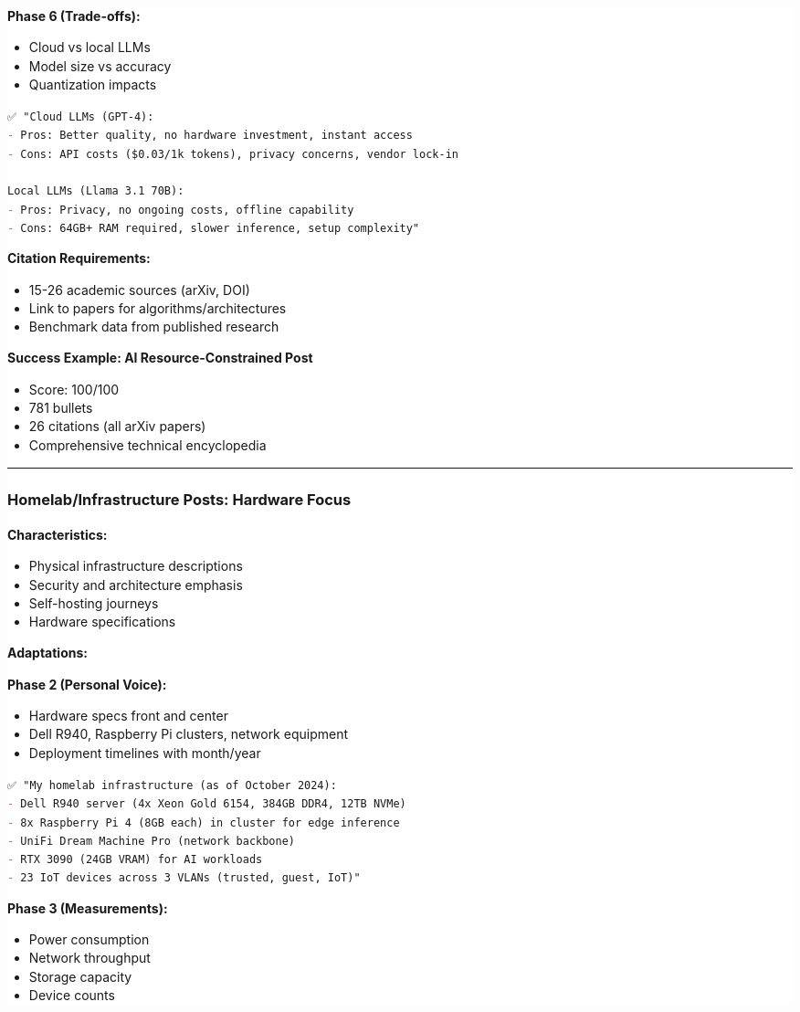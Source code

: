 **Phase 6 (Trade-offs):**
- Cloud vs local LLMs
- Model size vs accuracy
- Quantization impacts

```markdown
✅ "Cloud LLMs (GPT-4):
- Pros: Better quality, no hardware investment, instant access
- Cons: API costs ($0.03/1k tokens), privacy concerns, vendor lock-in

Local LLMs (Llama 3.1 70B):
- Pros: Privacy, no ongoing costs, offline capability
- Cons: 64GB+ RAM required, slower inference, setup complexity"
```

**Citation Requirements:**
- 15-26 academic sources (arXiv, DOI)
- Link to papers for algorithms/architectures
- Benchmark data from published research

**Success Example: AI Resource-Constrained Post**
- Score: 100/100
- 781 bullets
- 26 citations (all arXiv papers)
- Comprehensive technical encyclopedia

---

### Homelab/Infrastructure Posts: Hardware Focus

**Characteristics:**
- Physical infrastructure descriptions
- Security and architecture emphasis
- Self-hosting journeys
- Hardware specifications

**Adaptations:**

**Phase 2 (Personal Voice):**
- Hardware specs front and center
- Dell R940, Raspberry Pi clusters, network equipment
- Deployment timelines with month/year

```markdown
✅ "My homelab infrastructure (as of October 2024):
- Dell R940 server (4x Xeon Gold 6154, 384GB DDR4, 12TB NVMe)
- 8x Raspberry Pi 4 (8GB each) in cluster for edge inference
- UniFi Dream Machine Pro (network backbone)
- RTX 3090 (24GB VRAM) for AI workloads
- 23 IoT devices across 3 VLANs (trusted, guest, IoT)"
```

**Phase 3 (Measurements):**
- Power consumption
- Network throughput
- Storage capacity
- Device counts
